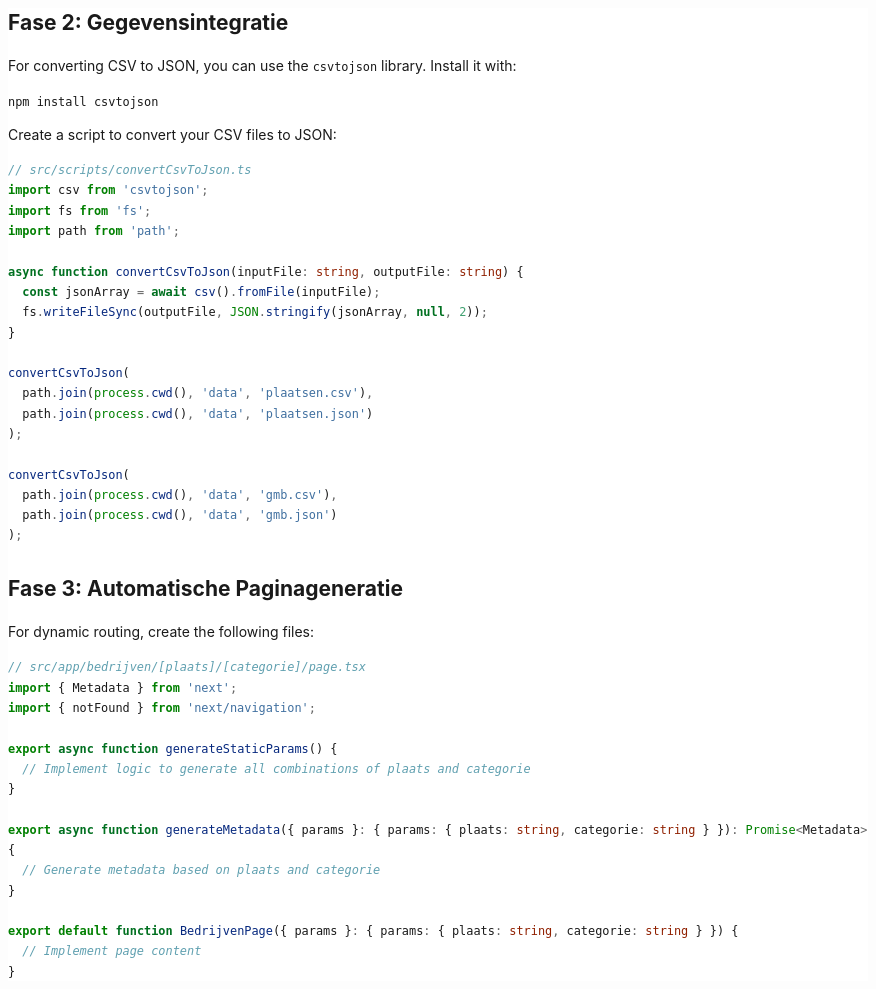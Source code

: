 ## Fase 2: Gegevensintegratie

For converting CSV to JSON, you can use the `csvtojson` library. Install it with:

```bash
npm install csvtojson
```

Create a script to convert your CSV files to JSON:

```typescript
// src/scripts/convertCsvToJson.ts
import csv from 'csvtojson';
import fs from 'fs';
import path from 'path';

async function convertCsvToJson(inputFile: string, outputFile: string) {
  const jsonArray = await csv().fromFile(inputFile);
  fs.writeFileSync(outputFile, JSON.stringify(jsonArray, null, 2));
}

convertCsvToJson(
  path.join(process.cwd(), 'data', 'plaatsen.csv'),
  path.join(process.cwd(), 'data', 'plaatsen.json')
);

convertCsvToJson(
  path.join(process.cwd(), 'data', 'gmb.csv'),
  path.join(process.cwd(), 'data', 'gmb.json')
);
```

## Fase 3: Automatische Paginageneratie

For dynamic routing, create the following files:

```typescript
// src/app/bedrijven/[plaats]/[categorie]/page.tsx
import { Metadata } from 'next';
import { notFound } from 'next/navigation';

export async function generateStaticParams() {
  // Implement logic to generate all combinations of plaats and categorie
}

export async function generateMetadata({ params }: { params: { plaats: string, categorie: string } }): Promise<Metadata> {
  // Generate metadata based on plaats and categorie
}

export default function BedrijvenPage({ params }: { params: { plaats: string, categorie: string } }) {
  // Implement page content
}
```
